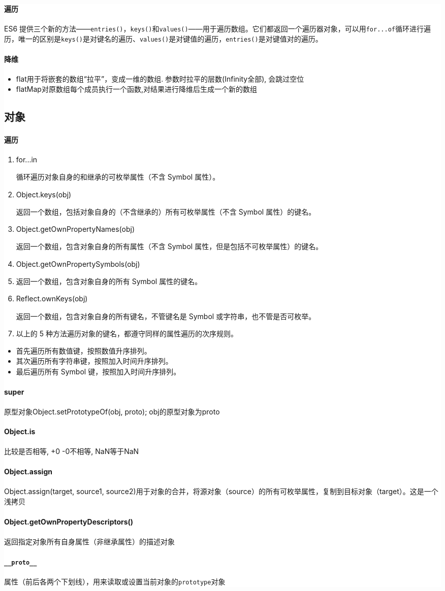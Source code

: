#### 遍历

ES6 提供三个新的方法——`entries()`，`keys()`和`values()`——用于遍历数组。它们都返回一个遍历器对象，可以用`for...of`循环进行遍历，唯一的区别是`keys()`是对键名的遍历、`values()`是对键值的遍历，`entries()`是对键值对的遍历。

#### 降维

- flat用于将嵌套的数组“拉平”，变成一维的数组. 参数时拉平的层数(Infinity全部), 会跳过空位
- flatMap对原数组每个成员执行一个函数,对结果进行降维后生成一个新的数组

## 对象

#### 遍历

1. for...in

   循环遍历对象自身的和继承的可枚举属性（不含 Symbol 属性）。

2. Object.keys(obj)

   返回一个数组，包括对象自身的（不含继承的）所有可枚举属性（不含 Symbol 属性）的键名。

3. Object.getOwnPropertyNames(obj)

   返回一个数组，包含对象自身的所有属性（不含 Symbol 属性，但是包括不可枚举属性）的键名。

4. Object.getOwnPropertySymbols(obj)
5. 返回一个数组，包含对象自身的所有 Symbol 属性的键名。

5. Reflect.ownKeys(obj)

   返回一个数组，包含对象自身的所有键名，不管键名是 Symbol 或字符串，也不管是否可枚举。

6. 以上的 5 种方法遍历对象的键名，都遵守同样的属性遍历的次序规则。

- 首先遍历所有数值键，按照数值升序排列。
- 其次遍历所有字符串键，按照加入时间升序排列。
- 最后遍历所有 Symbol 键，按照加入时间升序排列。

#### super

原型对象Object.setPrototypeOf(obj, proto);    obj的原型对象为proto

#### Object.is

比较是否相等, +0 -0不相等, NaN等于NaN

#### Object.assign

Object.assign(target, source1, source2)用于对象的合并，将源对象（source）的所有可枚举属性，复制到目标对象（target）。这是一个浅拷贝

#### Object.getOwnPropertyDescriptors()

返回指定对象所有自身属性（非继承属性）的描述对象

#### `__proto__`

属性（前后各两个下划线），用来读取或设置当前对象的`prototype`对象
